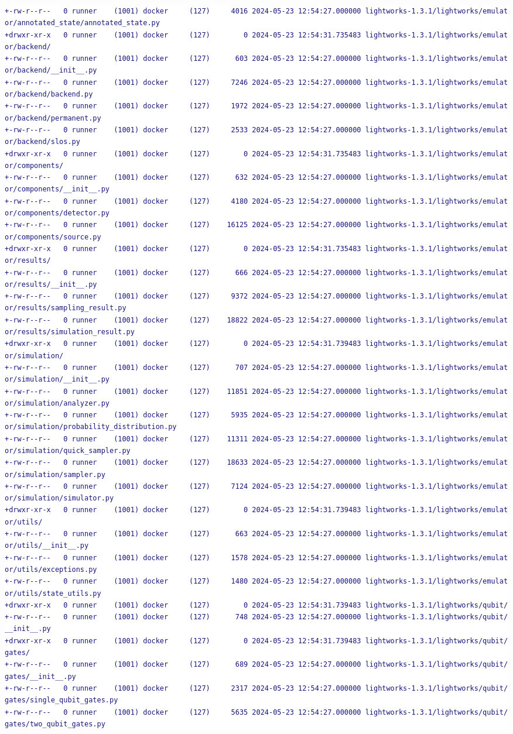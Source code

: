 ```diff
+-rw-r--r--   0 runner    (1001) docker     (127)     4016 2024-05-23 12:54:27.000000 lightworks-1.3.1/lightworks/emulator/annotated_state/annotated_state.py
+drwxr-xr-x   0 runner    (1001) docker     (127)        0 2024-05-23 12:54:31.735483 lightworks-1.3.1/lightworks/emulator/backend/
+-rw-r--r--   0 runner    (1001) docker     (127)      603 2024-05-23 12:54:27.000000 lightworks-1.3.1/lightworks/emulator/backend/__init__.py
+-rw-r--r--   0 runner    (1001) docker     (127)     7246 2024-05-23 12:54:27.000000 lightworks-1.3.1/lightworks/emulator/backend/backend.py
+-rw-r--r--   0 runner    (1001) docker     (127)     1972 2024-05-23 12:54:27.000000 lightworks-1.3.1/lightworks/emulator/backend/permanent.py
+-rw-r--r--   0 runner    (1001) docker     (127)     2533 2024-05-23 12:54:27.000000 lightworks-1.3.1/lightworks/emulator/backend/slos.py
+drwxr-xr-x   0 runner    (1001) docker     (127)        0 2024-05-23 12:54:31.735483 lightworks-1.3.1/lightworks/emulator/components/
+-rw-r--r--   0 runner    (1001) docker     (127)      632 2024-05-23 12:54:27.000000 lightworks-1.3.1/lightworks/emulator/components/__init__.py
+-rw-r--r--   0 runner    (1001) docker     (127)     4180 2024-05-23 12:54:27.000000 lightworks-1.3.1/lightworks/emulator/components/detector.py
+-rw-r--r--   0 runner    (1001) docker     (127)    16125 2024-05-23 12:54:27.000000 lightworks-1.3.1/lightworks/emulator/components/source.py
+drwxr-xr-x   0 runner    (1001) docker     (127)        0 2024-05-23 12:54:31.735483 lightworks-1.3.1/lightworks/emulator/results/
+-rw-r--r--   0 runner    (1001) docker     (127)      666 2024-05-23 12:54:27.000000 lightworks-1.3.1/lightworks/emulator/results/__init__.py
+-rw-r--r--   0 runner    (1001) docker     (127)     9372 2024-05-23 12:54:27.000000 lightworks-1.3.1/lightworks/emulator/results/sampling_result.py
+-rw-r--r--   0 runner    (1001) docker     (127)    18822 2024-05-23 12:54:27.000000 lightworks-1.3.1/lightworks/emulator/results/simulation_result.py
+drwxr-xr-x   0 runner    (1001) docker     (127)        0 2024-05-23 12:54:31.739483 lightworks-1.3.1/lightworks/emulator/simulation/
+-rw-r--r--   0 runner    (1001) docker     (127)      707 2024-05-23 12:54:27.000000 lightworks-1.3.1/lightworks/emulator/simulation/__init__.py
+-rw-r--r--   0 runner    (1001) docker     (127)    11851 2024-05-23 12:54:27.000000 lightworks-1.3.1/lightworks/emulator/simulation/analyzer.py
+-rw-r--r--   0 runner    (1001) docker     (127)     5935 2024-05-23 12:54:27.000000 lightworks-1.3.1/lightworks/emulator/simulation/probability_distribution.py
+-rw-r--r--   0 runner    (1001) docker     (127)    11311 2024-05-23 12:54:27.000000 lightworks-1.3.1/lightworks/emulator/simulation/quick_sampler.py
+-rw-r--r--   0 runner    (1001) docker     (127)    18633 2024-05-23 12:54:27.000000 lightworks-1.3.1/lightworks/emulator/simulation/sampler.py
+-rw-r--r--   0 runner    (1001) docker     (127)     7124 2024-05-23 12:54:27.000000 lightworks-1.3.1/lightworks/emulator/simulation/simulator.py
+drwxr-xr-x   0 runner    (1001) docker     (127)        0 2024-05-23 12:54:31.739483 lightworks-1.3.1/lightworks/emulator/utils/
+-rw-r--r--   0 runner    (1001) docker     (127)      663 2024-05-23 12:54:27.000000 lightworks-1.3.1/lightworks/emulator/utils/__init__.py
+-rw-r--r--   0 runner    (1001) docker     (127)     1578 2024-05-23 12:54:27.000000 lightworks-1.3.1/lightworks/emulator/utils/exceptions.py
+-rw-r--r--   0 runner    (1001) docker     (127)     1480 2024-05-23 12:54:27.000000 lightworks-1.3.1/lightworks/emulator/utils/state_utils.py
+drwxr-xr-x   0 runner    (1001) docker     (127)        0 2024-05-23 12:54:31.739483 lightworks-1.3.1/lightworks/qubit/
+-rw-r--r--   0 runner    (1001) docker     (127)      748 2024-05-23 12:54:27.000000 lightworks-1.3.1/lightworks/qubit/__init__.py
+drwxr-xr-x   0 runner    (1001) docker     (127)        0 2024-05-23 12:54:31.739483 lightworks-1.3.1/lightworks/qubit/gates/
+-rw-r--r--   0 runner    (1001) docker     (127)      689 2024-05-23 12:54:27.000000 lightworks-1.3.1/lightworks/qubit/gates/__init__.py
+-rw-r--r--   0 runner    (1001) docker     (127)     2317 2024-05-23 12:54:27.000000 lightworks-1.3.1/lightworks/qubit/gates/single_qubit_gates.py
+-rw-r--r--   0 runner    (1001) docker     (127)     5635 2024-05-23 12:54:27.000000 lightworks-1.3.1/lightworks/qubit/gates/two_qubit_gates.py
```